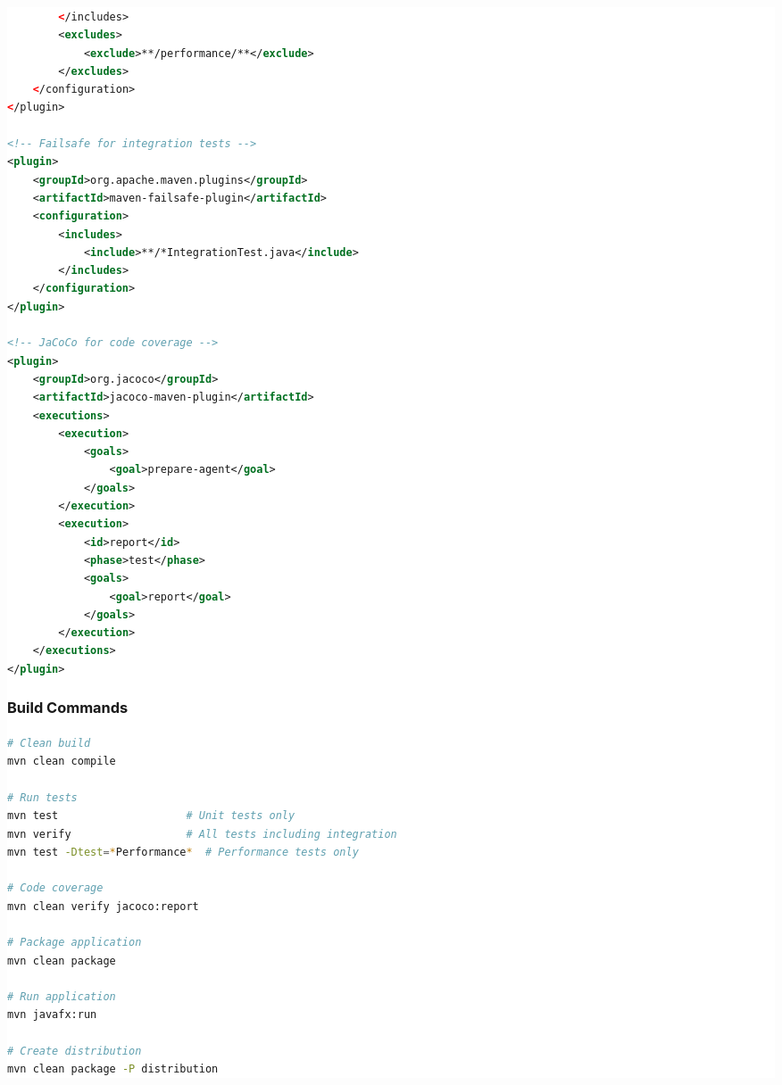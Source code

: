 ```xml
        </includes>
        <excludes>
            <exclude>**/performance/**</exclude>
        </excludes>
    </configuration>
</plugin>

<!-- Failsafe for integration tests -->
<plugin>
    <groupId>org.apache.maven.plugins</groupId>
    <artifactId>maven-failsafe-plugin</artifactId>
    <configuration>
        <includes>
            <include>**/*IntegrationTest.java</include>
        </includes>
    </configuration>
</plugin>

<!-- JaCoCo for code coverage -->
<plugin>
    <groupId>org.jacoco</groupId>
    <artifactId>jacoco-maven-plugin</artifactId>
    <executions>
        <execution>
            <goals>
                <goal>prepare-agent</goal>
            </goals>
        </execution>
        <execution>
            <id>report</id>
            <phase>test</phase>
            <goals>
                <goal>report</goal>
            </goals>
        </execution>
    </executions>
</plugin>
```

### Build Commands

```bash
# Clean build
mvn clean compile

# Run tests
mvn test                    # Unit tests only
mvn verify                  # All tests including integration
mvn test -Dtest=*Performance*  # Performance tests only

# Code coverage
mvn clean verify jacoco:report

# Package application
mvn clean package

# Run application
mvn javafx:run

# Create distribution
mvn clean package -P distribution
```
